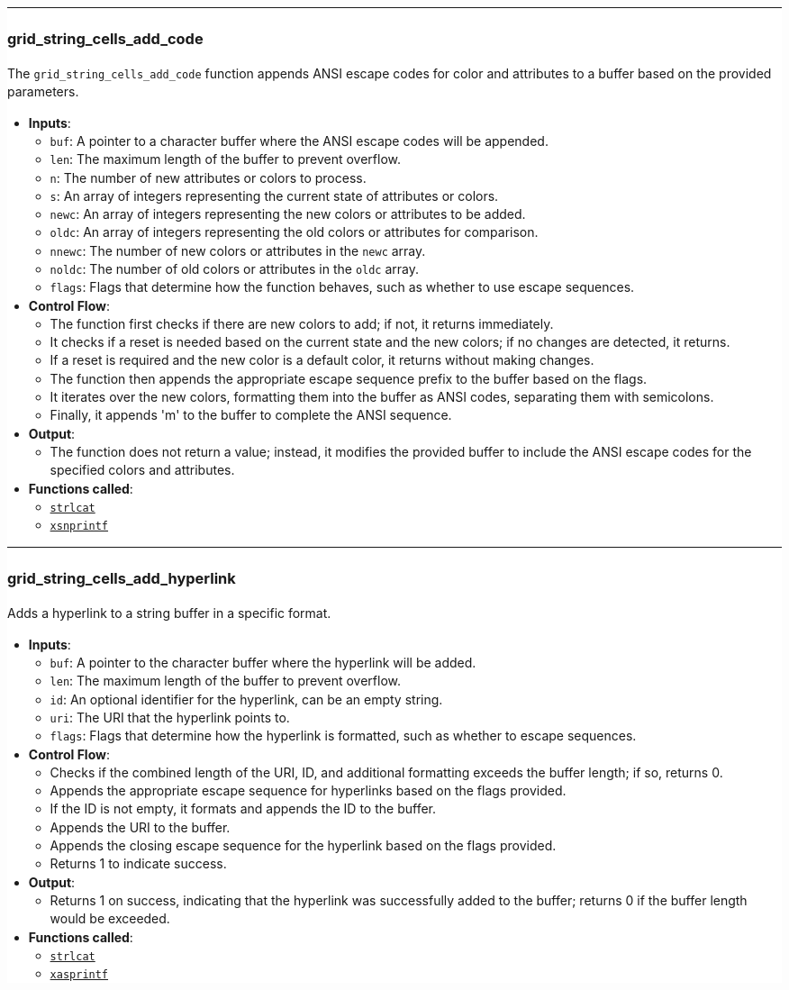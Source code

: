 
---
### grid_string_cells_add_code
The `grid_string_cells_add_code` function appends ANSI escape codes for color and attributes to a buffer based on the provided parameters.
- **Inputs**:
    - `buf`: A pointer to a character buffer where the ANSI escape codes will be appended.
    - `len`: The maximum length of the buffer to prevent overflow.
    - `n`: The number of new attributes or colors to process.
    - `s`: An array of integers representing the current state of attributes or colors.
    - `newc`: An array of integers representing the new colors or attributes to be added.
    - `oldc`: An array of integers representing the old colors or attributes for comparison.
    - `nnewc`: The number of new colors or attributes in the `newc` array.
    - `noldc`: The number of old colors or attributes in the `oldc` array.
    - `flags`: Flags that determine how the function behaves, such as whether to use escape sequences.
- **Control Flow**:
    - The function first checks if there are new colors to add; if not, it returns immediately.
    - It checks if a reset is needed based on the current state and the new colors; if no changes are detected, it returns.
    - If a reset is required and the new color is a default color, it returns without making changes.
    - The function then appends the appropriate escape sequence prefix to the buffer based on the flags.
    - It iterates over the new colors, formatting them into the buffer as ANSI codes, separating them with semicolons.
    - Finally, it appends 'm' to the buffer to complete the ANSI sequence.
- **Output**:
    - The function does not return a value; instead, it modifies the provided buffer to include the ANSI escape codes for the specified colors and attributes.
- **Functions called**:
    - [`strlcat`](compat/strlcat.c.driver.md#strlcat)
    - [`xsnprintf`](xmalloc.c.driver.md#xsnprintf)


---
### grid_string_cells_add_hyperlink
Adds a hyperlink to a string buffer in a specific format.
- **Inputs**:
    - `buf`: A pointer to the character buffer where the hyperlink will be added.
    - `len`: The maximum length of the buffer to prevent overflow.
    - `id`: An optional identifier for the hyperlink, can be an empty string.
    - `uri`: The URI that the hyperlink points to.
    - `flags`: Flags that determine how the hyperlink is formatted, such as whether to escape sequences.
- **Control Flow**:
    - Checks if the combined length of the URI, ID, and additional formatting exceeds the buffer length; if so, returns 0.
    - Appends the appropriate escape sequence for hyperlinks based on the flags provided.
    - If the ID is not empty, it formats and appends the ID to the buffer.
    - Appends the URI to the buffer.
    - Appends the closing escape sequence for the hyperlink based on the flags provided.
    - Returns 1 to indicate success.
- **Output**:
    - Returns 1 on success, indicating that the hyperlink was successfully added to the buffer; returns 0 if the buffer length would be exceeded.
- **Functions called**:
    - [`strlcat`](compat/strlcat.c.driver.md#strlcat)
    - [`xasprintf`](xmalloc.c.driver.md#xasprintf)
